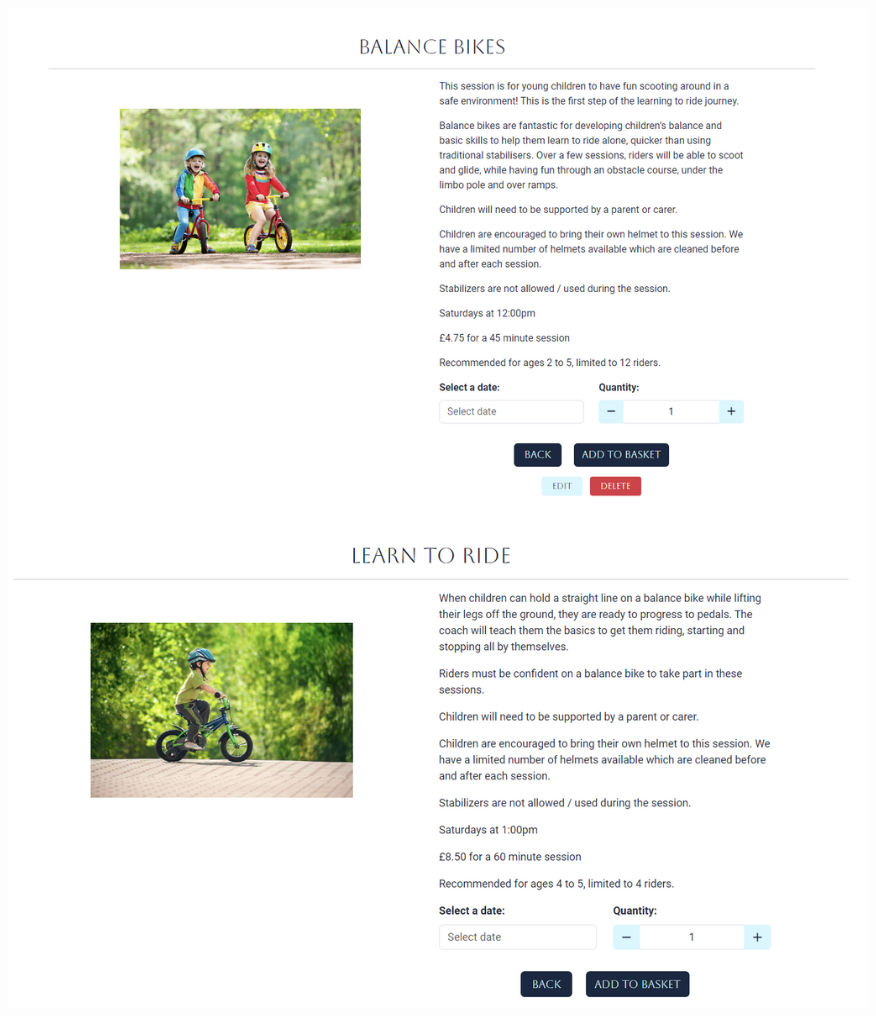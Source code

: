 ![screenshot](documentation/features/lesson_details_superuser.png)
![screenshot](documentation/features/lesson_details.png)
